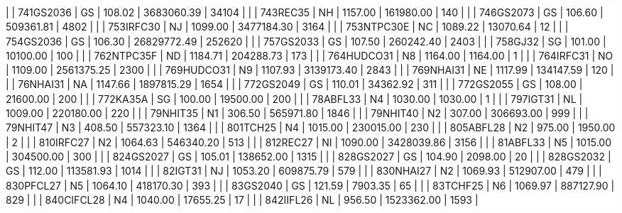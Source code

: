 |  | 741GS2036 | GS | 108.02 | 3683060.39 | 34104 |
|  | 743REC35 | NH | 1157.00 | 161980.00 | 140 |
|  | 746GS2073 | GS | 106.60 | 509361.81 | 4802 |
|  | 753IRFC30 | NJ | 1099.00 | 3477184.30 | 3164 |
|  | 753NTPC30E | NC | 1089.22 | 13070.64 | 12 |
|  | 754GS2036 | GS | 106.30 | 26829772.49 | 252620 |
|  | 757GS2033 | GS | 107.50 | 260242.40 | 2403 |
|  | 758GJ32 | SG | 101.00 | 10100.00 | 100 |
|  | 762NTPC35F | ND | 1184.71 | 204288.73 | 173 |
|  | 764HUDCO31 | N8 | 1164.00 | 1164.00 | 1 |
|  | 764IRFC31 | NO | 1109.00 | 2561375.25 | 2300 |
|  | 769HUDCO31 | N9 | 1107.93 | 3139173.40 | 2843 |
|  | 769NHAI31 | NE | 1117.99 | 134147.59 | 120 |
|  | 76NHAI31 | NA | 1147.66 | 1897815.29 | 1654 |
|  | 772GS2049 | GS | 110.01 | 34362.92 | 311 |
|  | 772GS2055 | GS | 108.00 | 21600.00 | 200 |
|  | 772KA35A | SG | 100.00 | 19500.00 | 200 |
|  | 78ABFL33 | N4 | 1030.00 | 1030.00 | 1 |
|  | 797IGT31 | NL | 1009.00 | 220180.00 | 220 |
|  | 79NHIT35 | N1 | 306.50 | 565971.80 | 1846 |
|  | 79NHIT40 | N2 | 307.00 | 306693.00 | 999 |
|  | 79NHIT47 | N3 | 408.50 | 557323.10 | 1364 |
|  | 801TCH25 | N4 | 1015.00 | 230015.00 | 230 |
|  | 805ABFL28 | N2 | 975.00 | 1950.00 | 2 |
|  | 810IRFC27 | N2 | 1064.63 | 546340.20 | 513 |
|  | 812REC27 | NI | 1090.00 | 3428039.86 | 3156 |
|  | 81ABFL33 | N5 | 1015.00 | 304500.00 | 300 |
|  | 824GS2027 | GS | 105.01 | 138652.00 | 1315 |
|  | 828GS2027 | GS | 104.90 | 2098.00 | 20 |
|  | 828GS2032 | GS | 112.00 | 113581.93 | 1014 |
|  | 82IGT31 | NJ | 1053.20 | 609875.79 | 579 |
|  | 830NHAI27 | N2 | 1069.93 | 512907.00 | 479 |
|  | 830PFCL27 | N5 | 1064.10 | 418170.30 | 393 |
|  | 83GS2040 | GS | 121.59 | 7903.35 | 65 |
|  | 83TCHF25 | N6 | 1069.97 | 887127.90 | 829 |
|  | 840CIFCL28 | N4 | 1040.00 | 17655.25 | 17 |
|  | 842IIFL26 | NL | 956.50 | 1523362.00 | 1593 |
